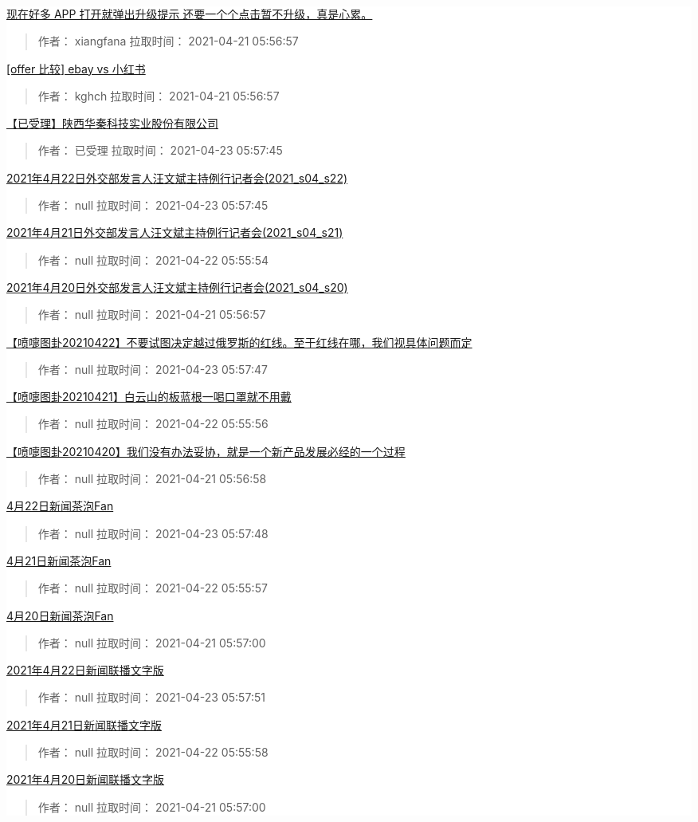  [现在好多 APP 打开就弹出升级提示 还要一个个点击暂不升级，真是心累。](https://www.v2ex.com/t/771820)

> 作者： xiangfana  拉取时间： 2021-04-21 05:56:57

 [[offer 比较] ebay vs 小红书](https://www.v2ex.com/t/771819)

> 作者： kghch  拉取时间： 2021-04-21 05:56:57

 [【已受理】陕西华秦科技实业股份有限公司](http://kcb.sse.com.cn//renewal/xmxq/index.shtml?auditId=871)

> 作者： 已受理  拉取时间： 2021-04-23 05:57:45

 [2021年4月22日外交部发言人汪文斌主持例行记者会(2021_s04_s22)](https://www.fmprc.gov.cn/web/wjdt_674879/fyrbt_674889/t1870772.shtml)

> 作者： null  拉取时间： 2021-04-23 05:57:45

 [2021年4月21日外交部发言人汪文斌主持例行记者会(2021_s04_s21)](https://www.fmprc.gov.cn/web/wjdt_674879/fyrbt_674889/t1870410.shtml)

> 作者： null  拉取时间： 2021-04-22 05:55:54

 [2021年4月20日外交部发言人汪文斌主持例行记者会(2021_s04_s20)](https://www.fmprc.gov.cn/web/wjdt_674879/fyrbt_674889/t1870105.shtml)

> 作者： null  拉取时间： 2021-04-21 05:56:57

 [【喷嚏图卦20210422】不要试图决定越过俄罗斯的红线。至于红线在哪，我们视具体问题而定](https://www.dapenti.com/blog/more.asp?name=xilei&id=156510)

> 作者： null  拉取时间： 2021-04-23 05:57:47

 [【喷嚏图卦20210421】白云山的板蓝根一喝口罩就不用戴](https://www.dapenti.com/blog/more.asp?name=xilei&id=156488)

> 作者： null  拉取时间： 2021-04-22 05:55:56

 [【喷嚏图卦20210420】我们没有办法妥协，就是一个新产品发展必经的一个过程](https://www.dapenti.com/blog/more.asp?name=xilei&id=156457)

> 作者： null  拉取时间： 2021-04-21 05:56:58

 [4月22日新闻茶泡Fan](https://www.cfan.com.cn/2021/0422/135068.shtml)

> 作者： null  拉取时间： 2021-04-23 05:57:48

 [4月21日新闻茶泡Fan](https://www.cfan.com.cn/2021/0421/135065.shtml)

> 作者： null  拉取时间： 2021-04-22 05:55:57

 [4月20日新闻茶泡Fan](https://www.cfan.com.cn/2021/0420/135061.shtml)

> 作者： null  拉取时间： 2021-04-21 05:57:00

 [2021年4月22日新闻联播文字版](http://www.xwlb.net.cn/19213.html)

> 作者： null  拉取时间： 2021-04-23 05:57:51

 [2021年4月21日新闻联播文字版](http://www.xwlb.net.cn/19194.html)

> 作者： null  拉取时间： 2021-04-22 05:55:58

 [2021年4月20日新闻联播文字版](http://www.xwlb.net.cn/19175.html)

> 作者： null  拉取时间： 2021-04-21 05:57:00
